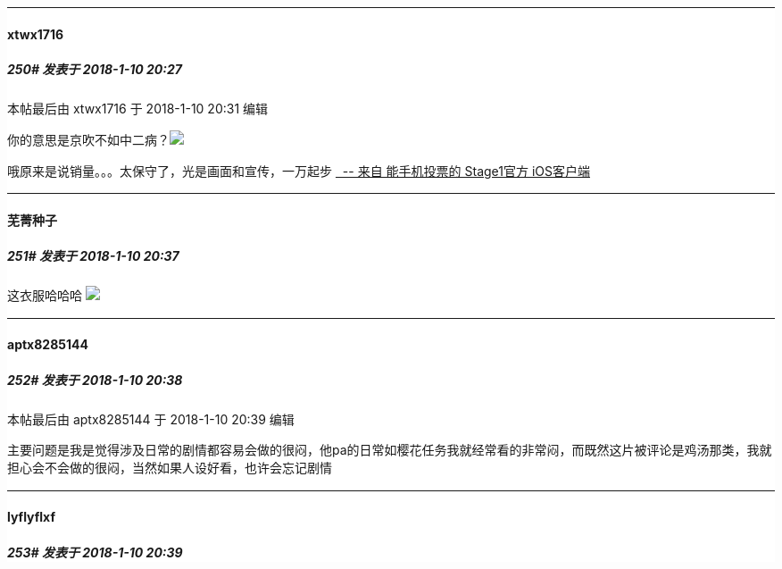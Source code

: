 





-----

####  xtwx1716  
##### 250#       发表于 2018-1-10 20:27



 本帖最后由 xtwx1716 于 2018-1-10 20:31 编辑 

你的意思是京吹不如中二病？<img src="https://static.saraba1st.com/image/smiley/face2017/001.png" referrerpolicy="no-referrer">


哦原来是说销量。。。太保守了，光是画面和宣传，一万起步
[  -- 来自 能手机投票的 Stage1官方 iOS客户端](https://itunes.apple.com/fi/app/saraba1st/id1221237470?mt=8)







-----

####  芜菁种子  
##### 251#       发表于 2018-1-10 20:37




这衣服哈哈哈
<img src="https://i.loli.net/2018/01/10/5a5608a9e8098.jpeg" referrerpolicy="no-referrer">







-----

####  aptx8285144  
##### 252#       发表于 2018-1-10 20:38



 本帖最后由 aptx8285144 于 2018-1-10 20:39 编辑 

主要问题是我是觉得涉及日常的剧情都容易会做的很闷，他pa的日常如樱花任务我就经常看的非常闷，而既然这片被评论是鸡汤那类，我就担心会不会做的很闷，当然如果人设好看，也许会忘记剧情







-----

####  lyflyflxf  
##### 253#       发表于 2018-1-10 20:39

